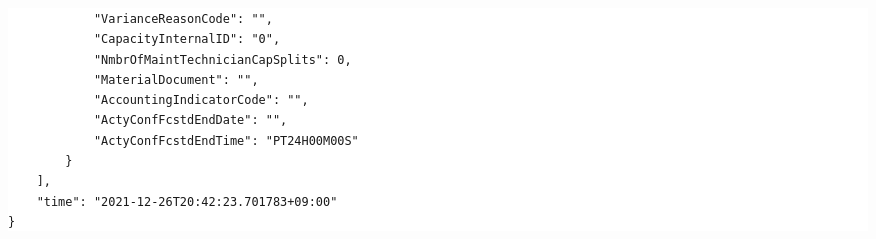 ```
			"VarianceReasonCode": "",
			"CapacityInternalID": "0",
			"NmbrOfMaintTechnicianCapSplits": 0,
			"MaterialDocument": "",
			"AccountingIndicatorCode": "",
			"ActyConfFcstdEndDate": "",
			"ActyConfFcstdEndTime": "PT24H00M00S"
		}
	],
	"time": "2021-12-26T20:42:23.701783+09:00"
}
```
